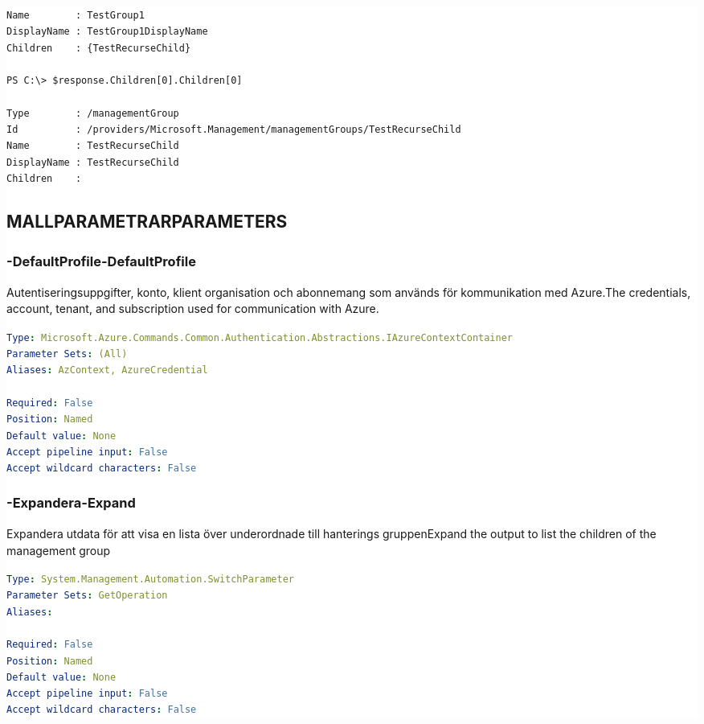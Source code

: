 ```
Name        : TestGroup1
DisplayName : TestGroup1DisplayName
Children    : {TestRecurseChild}

PS C:\> $response.Children[0].Children[0]

Type        : /managementGroup
Id          : /providers/Microsoft.Management/managementGroups/TestRecurseChild
Name        : TestRecurseChild
DisplayName : TestRecurseChild
Children    :
```

## <span data-ttu-id="69fef-116">MALLPARAMETRAR</span><span class="sxs-lookup"><span data-stu-id="69fef-116">PARAMETERS</span></span>

### <span data-ttu-id="69fef-117">-DefaultProfile</span><span class="sxs-lookup"><span data-stu-id="69fef-117">-DefaultProfile</span></span>
<span data-ttu-id="69fef-118">Autentiseringsuppgifter, konto, klient organisation och abonnemang som används för kommunikation med Azure.</span><span class="sxs-lookup"><span data-stu-id="69fef-118">The credentials, account, tenant, and subscription used for communication with Azure.</span></span>

```yaml
Type: Microsoft.Azure.Commands.Common.Authentication.Abstractions.IAzureContextContainer
Parameter Sets: (All)
Aliases: AzContext, AzureCredential

Required: False
Position: Named
Default value: None
Accept pipeline input: False
Accept wildcard characters: False
```

### <span data-ttu-id="69fef-119">-Expandera</span><span class="sxs-lookup"><span data-stu-id="69fef-119">-Expand</span></span>
<span data-ttu-id="69fef-120">Expandera utdata för att visa en lista över underordnade till hanterings gruppen</span><span class="sxs-lookup"><span data-stu-id="69fef-120">Expand the output to list the children of the management group</span></span>

```yaml
Type: System.Management.Automation.SwitchParameter
Parameter Sets: GetOperation
Aliases:

Required: False
Position: Named
Default value: None
Accept pipeline input: False
Accept wildcard characters: False
```

